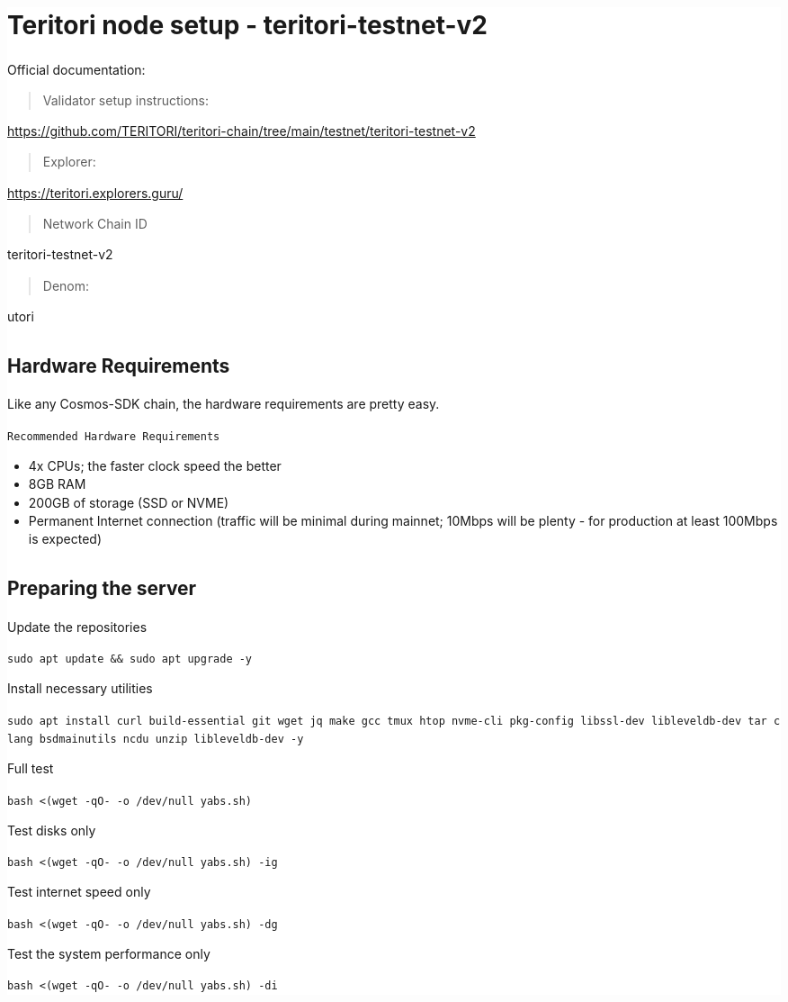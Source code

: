 # Teritori node setup - teritori-testnet-v2
Official documentation:

> Validator setup instructions:

https://github.com/TERITORI/teritori-chain/tree/main/testnet/teritori-testnet-v2

> Explorer:

https://teritori.explorers.guru/

> Network Chain ID

teritori-testnet-v2

> Denom: 

utori

## Hardware Requirements

Like any Cosmos-SDK chain, the hardware requirements are pretty easy.

`Recommended Hardware Requirements`

- 4x CPUs; the faster clock speed the better
- 8GB RAM
- 200GB of storage (SSD or NVME)
- Permanent Internet connection (traffic will be minimal during mainnet; 10Mbps will be plenty - for production at least 100Mbps is expected)

## Preparing the server

Update the repositories
```
sudo apt update && sudo apt upgrade -y
```
Install necessary utilities
```
sudo apt install curl build-essential git wget jq make gcc tmux htop nvme-cli pkg-config libssl-dev libleveldb-dev tar clang bsdmainutils ncdu unzip libleveldb-dev -y
```
Full test
```
bash <(wget -qO- -o /dev/null yabs.sh)
```
Test disks only
```
bash <(wget -qO- -o /dev/null yabs.sh) -ig
```
Test internet speed only
```
bash <(wget -qO- -o /dev/null yabs.sh) -dg
```
Test the system performance only
```
bash <(wget -qO- -o /dev/null yabs.sh) -di
```
